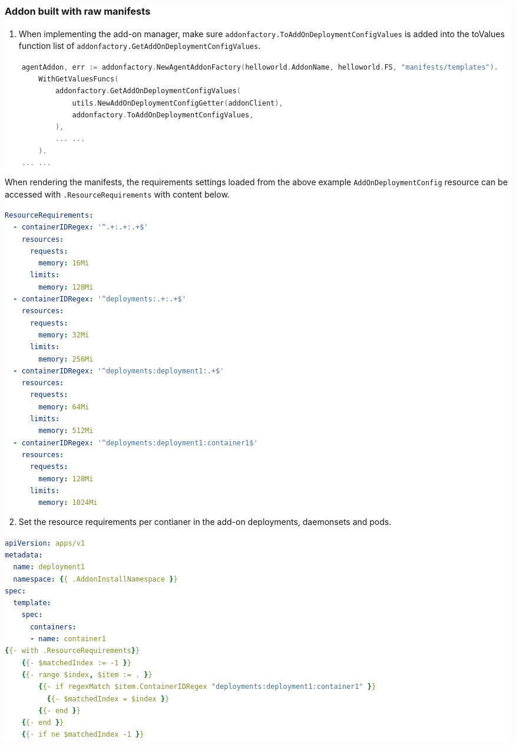 ### Addon built with raw manifests

1. When implementing the add-on manager, make sure `addonfactory.ToAddOnDeploymentConfigValues` is added into the toValues function list of `addonfactory.GetAddOnDeploymentConfigValues`.
```go
	agentAddon, err := addonfactory.NewAgentAddonFactory(helloworld.AddonName, helloworld.FS, "manifests/templates").
		WithGetValuesFuncs(
			addonfactory.GetAddOnDeploymentConfigValues(
				utils.NewAddOnDeploymentConfigGetter(addonClient),
				addonfactory.ToAddOnDeploymentConfigValues,
			),
            ... ...
		).
    ... ...
```
When rendering the manifests, the requirements settings loaded from the above example `AddOnDeploymentConfig` resource can be accessed with `.ResourceRequirements` with content below.
```yaml
ResourceRequirements:
  - containerIDRegex: '^.+:.+:.+$'
    resources:
      requests:
        memory: 16Mi
      limits:
        memory: 128Mi
  - containerIDRegex: '^deployments:.+:.+$'
    resources:
      requests:
        memory: 32Mi
      limits:
        memory: 256Mi
  - containerIDRegex: '^deployments:deployment1:.+$'
    resources:
      requests:
        memory: 64Mi
      limits:
        memory: 512Mi
  - containerIDRegex: '^deployments:deployment1:container1$'
    resources:
      requests:
        memory: 128Mi
      limits:
        memory: 1024Mi
```

2. Set the resource requirements per contianer in the add-on deployments, daemonsets and pods.
```yaml
apiVersion: apps/v1
metadata:
  name: deployment1
  namespace: {{ .AddonInstallNamespace }}
spec:
  template:
    spec:
      containers:
      - name: container1
{{- with .ResourceRequirements}}
    {{- $matchedIndex := -1 }}
    {{- range $index, $item := . }}
        {{- if regexMatch $item.ContainerIDRegex "deployments:deployment1:container1" }}
          {{- $matchedIndex = $index }}
        {{- end }}
    {{- end }}
    {{- if ne $matchedIndex -1 }}
```